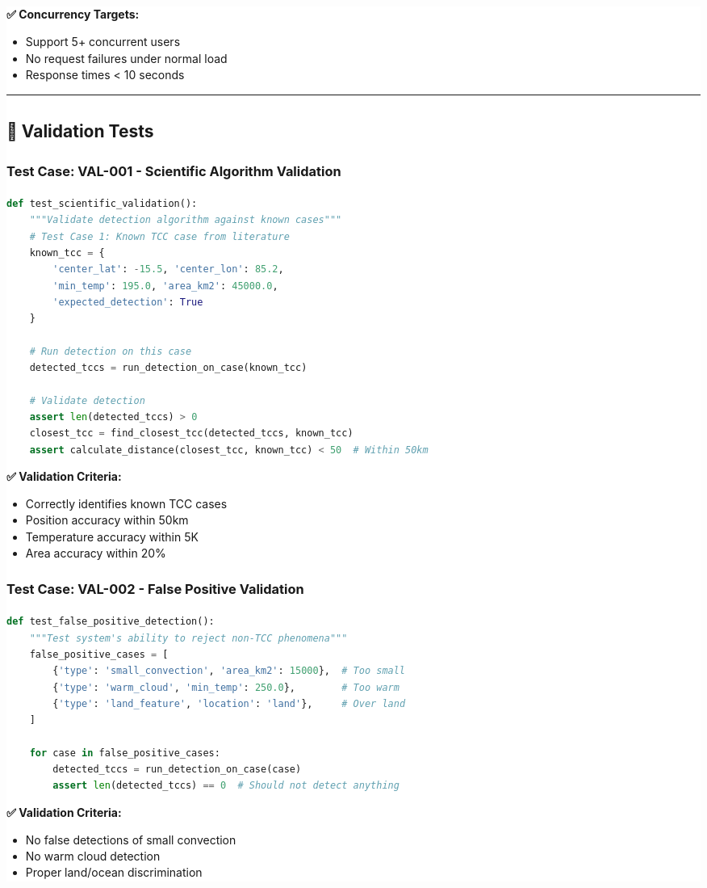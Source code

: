 **✅ Concurrency Targets:**
- Support 5+ concurrent users
- No request failures under normal load
- Response times < 10 seconds

---

## 🎯 **Validation Tests**

### **Test Case: VAL-001 - Scientific Algorithm Validation**
```python
def test_scientific_validation():
    """Validate detection algorithm against known cases"""
    # Test Case 1: Known TCC case from literature
    known_tcc = {
        'center_lat': -15.5, 'center_lon': 85.2,
        'min_temp': 195.0, 'area_km2': 45000.0,
        'expected_detection': True
    }
    
    # Run detection on this case
    detected_tccs = run_detection_on_case(known_tcc)
    
    # Validate detection
    assert len(detected_tccs) > 0
    closest_tcc = find_closest_tcc(detected_tccs, known_tcc)
    assert calculate_distance(closest_tcc, known_tcc) < 50  # Within 50km
```

**✅ Validation Criteria:**
- Correctly identifies known TCC cases
- Position accuracy within 50km
- Temperature accuracy within 5K
- Area accuracy within 20%

### **Test Case: VAL-002 - False Positive Validation**
```python
def test_false_positive_detection():
    """Test system's ability to reject non-TCC phenomena"""
    false_positive_cases = [
        {'type': 'small_convection', 'area_km2': 15000},  # Too small
        {'type': 'warm_cloud', 'min_temp': 250.0},        # Too warm
        {'type': 'land_feature', 'location': 'land'},     # Over land
    ]
    
    for case in false_positive_cases:
        detected_tccs = run_detection_on_case(case)
        assert len(detected_tccs) == 0  # Should not detect anything
```

**✅ Validation Criteria:**
- No false detections of small convection
- No warm cloud detection
- Proper land/ocean discrimination
